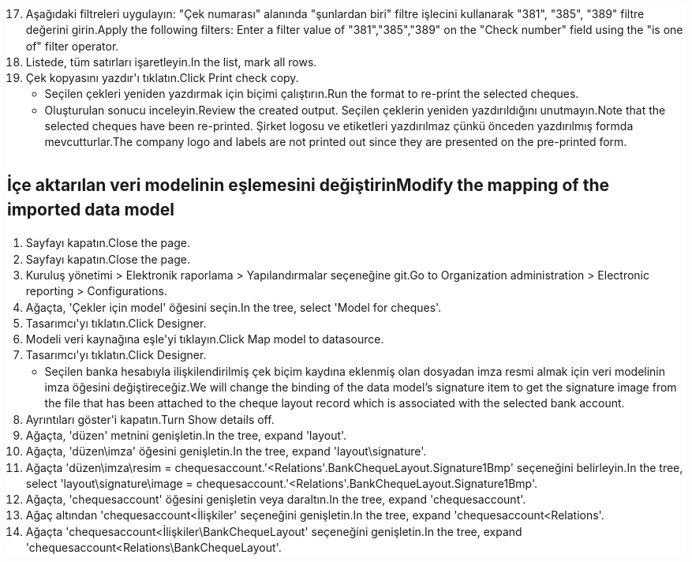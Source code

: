 17. <span data-ttu-id="0c7be-132">Aşağıdaki filtreleri uygulayın: "Çek numarası" alanında "şunlardan biri" filtre işlecini kullanarak "381", "385", "389" filtre değerini girin.</span><span class="sxs-lookup"><span data-stu-id="0c7be-132">Apply the following filters: Enter a filter value of "381","385","389" on the "Check number" field using the "is one of" filter operator.</span></span>
18. <span data-ttu-id="0c7be-133">Listede, tüm satırları işaretleyin.</span><span class="sxs-lookup"><span data-stu-id="0c7be-133">In the list, mark all rows.</span></span>
19. <span data-ttu-id="0c7be-134">Çek kopyasını yazdır'ı tıklatın.</span><span class="sxs-lookup"><span data-stu-id="0c7be-134">Click Print check copy.</span></span>
    * <span data-ttu-id="0c7be-135">Seçilen çekleri yeniden yazdırmak için biçimi çalıştırın.</span><span class="sxs-lookup"><span data-stu-id="0c7be-135">Run the format to re-print the selected cheques.</span></span>  
    * <span data-ttu-id="0c7be-136">Oluşturulan sonucu inceleyin.</span><span class="sxs-lookup"><span data-stu-id="0c7be-136">Review the created output.</span></span> <span data-ttu-id="0c7be-137">Seçilen çeklerin yeniden yazdırıldığını unutmayın.</span><span class="sxs-lookup"><span data-stu-id="0c7be-137">Note that the selected cheques have been re-printed.</span></span> <span data-ttu-id="0c7be-138">Şirket logosu ve etiketleri yazdırılmaz çünkü önceden yazdırılmış formda mevcutturlar.</span><span class="sxs-lookup"><span data-stu-id="0c7be-138">The company logo and labels are not printed out since they are presented on the pre-printed form.</span></span>  

## <a name="modify-the-mapping-of-the-imported-data-model"></a><span data-ttu-id="0c7be-139">İçe aktarılan veri modelinin eşlemesini değiştirin</span><span class="sxs-lookup"><span data-stu-id="0c7be-139">Modify the mapping of the imported data model</span></span>
1. <span data-ttu-id="0c7be-140">Sayfayı kapatın.</span><span class="sxs-lookup"><span data-stu-id="0c7be-140">Close the page.</span></span>
2. <span data-ttu-id="0c7be-141">Sayfayı kapatın.</span><span class="sxs-lookup"><span data-stu-id="0c7be-141">Close the page.</span></span>
3. <span data-ttu-id="0c7be-142">Kuruluş yönetimi > Elektronik raporlama > Yapılandırmalar seçeneğine git.</span><span class="sxs-lookup"><span data-stu-id="0c7be-142">Go to Organization administration > Electronic reporting > Configurations.</span></span>
4. <span data-ttu-id="0c7be-143">Ağaçta, 'Çekler için model' öğesini seçin.</span><span class="sxs-lookup"><span data-stu-id="0c7be-143">In the tree, select 'Model for cheques'.</span></span>
5. <span data-ttu-id="0c7be-144">Tasarımcı'yı tıklatın.</span><span class="sxs-lookup"><span data-stu-id="0c7be-144">Click Designer.</span></span>
6. <span data-ttu-id="0c7be-145">Modeli veri kaynağına eşle'yi tıklayın.</span><span class="sxs-lookup"><span data-stu-id="0c7be-145">Click Map model to datasource.</span></span>
7. <span data-ttu-id="0c7be-146">Tasarımcı'yı tıklatın.</span><span class="sxs-lookup"><span data-stu-id="0c7be-146">Click Designer.</span></span>
    * <span data-ttu-id="0c7be-147">Seçilen banka hesabıyla ilişkilendirilmiş çek biçim kaydına eklenmiş olan dosyadan imza resmi almak için veri modelinin imza öğesini değiştireceğiz.</span><span class="sxs-lookup"><span data-stu-id="0c7be-147">We will change the binding of the data model’s signature item to get the signature image from the file that has been attached to the cheque layout record which is associated with the selected bank account.</span></span>  
8. <span data-ttu-id="0c7be-148">Ayrıntıları göster'i kapatın.</span><span class="sxs-lookup"><span data-stu-id="0c7be-148">Turn Show details off.</span></span>
9. <span data-ttu-id="0c7be-149">Ağaçta, 'düzen' metnini genişletin.</span><span class="sxs-lookup"><span data-stu-id="0c7be-149">In the tree, expand 'layout'.</span></span>
10. <span data-ttu-id="0c7be-150">Ağaçta, 'düzen\imza' öğesini genişletin.</span><span class="sxs-lookup"><span data-stu-id="0c7be-150">In the tree, expand 'layout\signature'.</span></span>
11. <span data-ttu-id="0c7be-151">Ağaçta 'düzen\imza\resim = chequesaccount.'<Relations'.BankChequeLayout.Signature1Bmp' seçeneğini belirleyin.</span><span class="sxs-lookup"><span data-stu-id="0c7be-151">In the tree, select 'layout\signature\image = chequesaccount.'<Relations'.BankChequeLayout.Signature1Bmp'.</span></span>
12. <span data-ttu-id="0c7be-152">Ağaçta, 'chequesaccount' öğesini genişletin veya daraltın.</span><span class="sxs-lookup"><span data-stu-id="0c7be-152">In the tree, expand 'chequesaccount'.</span></span>
13. <span data-ttu-id="0c7be-153">Ağaç altından 'chequesaccount\<İlişkiler' seçeneğini genişletin.</span><span class="sxs-lookup"><span data-stu-id="0c7be-153">In the tree, expand 'chequesaccount\<Relations'.</span></span>
14. <span data-ttu-id="0c7be-154">Ağaçta 'chequesaccount\<İlişkiler\BankChequeLayout' seçeneğini genişletin.</span><span class="sxs-lookup"><span data-stu-id="0c7be-154">In the tree, expand 'chequesaccount\<Relations\BankChequeLayout'.</span></span>